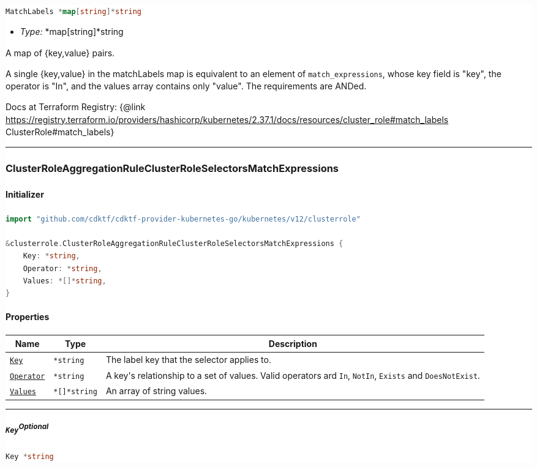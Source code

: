 ```go
MatchLabels *map[string]*string
```

- *Type:* *map[string]*string

A map of {key,value} pairs.

A single {key,value} in the matchLabels map is equivalent to an element of `match_expressions`, whose key field is "key", the operator is "In", and the values array contains only "value". The requirements are ANDed.

Docs at Terraform Registry: {@link https://registry.terraform.io/providers/hashicorp/kubernetes/2.37.1/docs/resources/cluster_role#match_labels ClusterRole#match_labels}

---

### ClusterRoleAggregationRuleClusterRoleSelectorsMatchExpressions <a name="ClusterRoleAggregationRuleClusterRoleSelectorsMatchExpressions" id="@cdktf/provider-kubernetes.clusterRole.ClusterRoleAggregationRuleClusterRoleSelectorsMatchExpressions"></a>

#### Initializer <a name="Initializer" id="@cdktf/provider-kubernetes.clusterRole.ClusterRoleAggregationRuleClusterRoleSelectorsMatchExpressions.Initializer"></a>

```go
import "github.com/cdktf/cdktf-provider-kubernetes-go/kubernetes/v12/clusterrole"

&clusterrole.ClusterRoleAggregationRuleClusterRoleSelectorsMatchExpressions {
	Key: *string,
	Operator: *string,
	Values: *[]*string,
}
```

#### Properties <a name="Properties" id="Properties"></a>

| **Name** | **Type** | **Description** |
| --- | --- | --- |
| <code><a href="#@cdktf/provider-kubernetes.clusterRole.ClusterRoleAggregationRuleClusterRoleSelectorsMatchExpressions.property.key">Key</a></code> | <code>*string</code> | The label key that the selector applies to. |
| <code><a href="#@cdktf/provider-kubernetes.clusterRole.ClusterRoleAggregationRuleClusterRoleSelectorsMatchExpressions.property.operator">Operator</a></code> | <code>*string</code> | A key's relationship to a set of values. Valid operators ard `In`, `NotIn`, `Exists` and `DoesNotExist`. |
| <code><a href="#@cdktf/provider-kubernetes.clusterRole.ClusterRoleAggregationRuleClusterRoleSelectorsMatchExpressions.property.values">Values</a></code> | <code>*[]*string</code> | An array of string values. |

---

##### `Key`<sup>Optional</sup> <a name="Key" id="@cdktf/provider-kubernetes.clusterRole.ClusterRoleAggregationRuleClusterRoleSelectorsMatchExpressions.property.key"></a>

```go
Key *string
```
